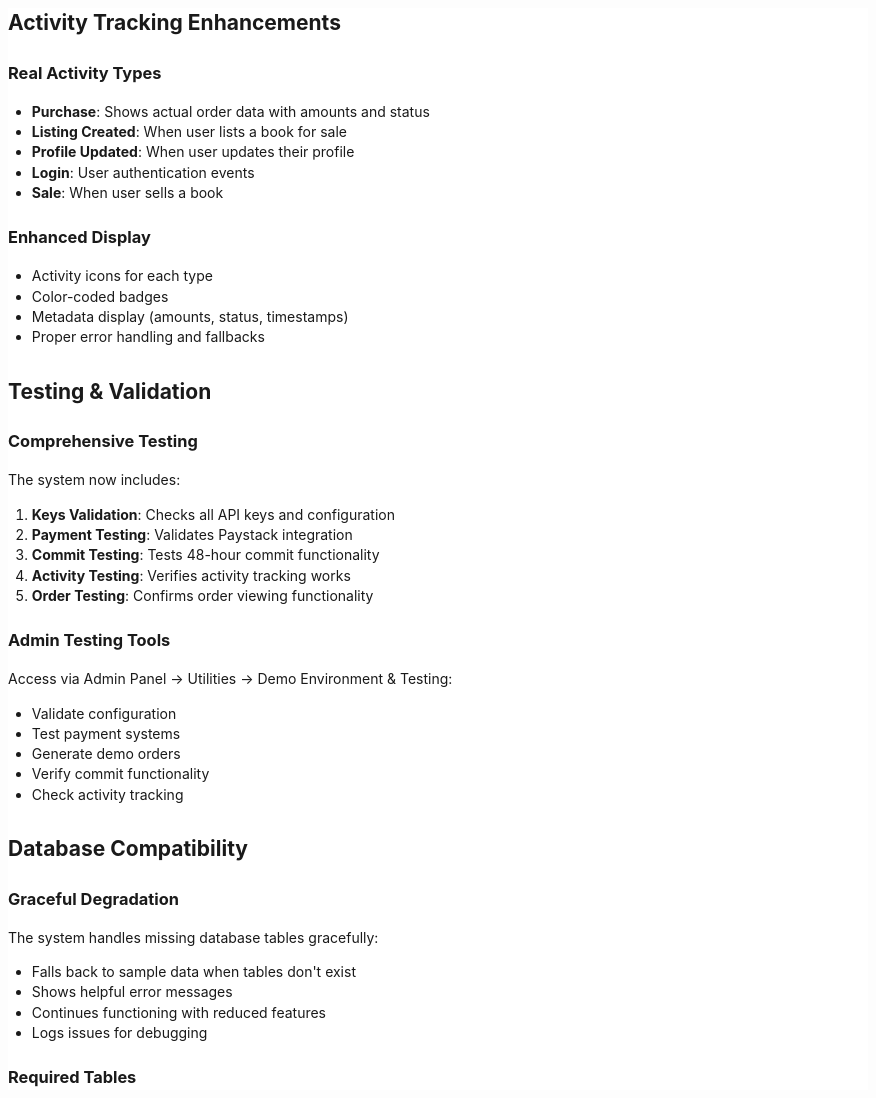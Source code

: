## Activity Tracking Enhancements

### Real Activity Types

- **Purchase**: Shows actual order data with amounts and status
- **Listing Created**: When user lists a book for sale
- **Profile Updated**: When user updates their profile
- **Login**: User authentication events
- **Sale**: When user sells a book

### Enhanced Display

- Activity icons for each type
- Color-coded badges
- Metadata display (amounts, status, timestamps)
- Proper error handling and fallbacks

## Testing & Validation

### Comprehensive Testing

The system now includes:

1. **Keys Validation**: Checks all API keys and configuration
2. **Payment Testing**: Validates Paystack integration
3. **Commit Testing**: Tests 48-hour commit functionality
4. **Activity Testing**: Verifies activity tracking works
5. **Order Testing**: Confirms order viewing functionality

### Admin Testing Tools

Access via Admin Panel → Utilities → Demo Environment & Testing:

- Validate configuration
- Test payment systems
- Generate demo orders
- Verify commit functionality
- Check activity tracking

## Database Compatibility

### Graceful Degradation

The system handles missing database tables gracefully:

- Falls back to sample data when tables don't exist
- Shows helpful error messages
- Continues functioning with reduced features
- Logs issues for debugging

### Required Tables

